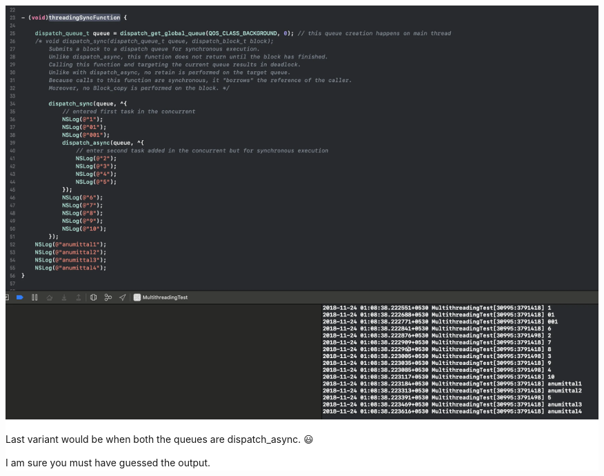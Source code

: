 <img src="/assets/images/multithreadingiOS/sync_async.webp" alt="syncAsync" width="100%"/>

Last variant would be when both the queues are dispatch_async. 😃  

I am sure you must have guessed the output.
